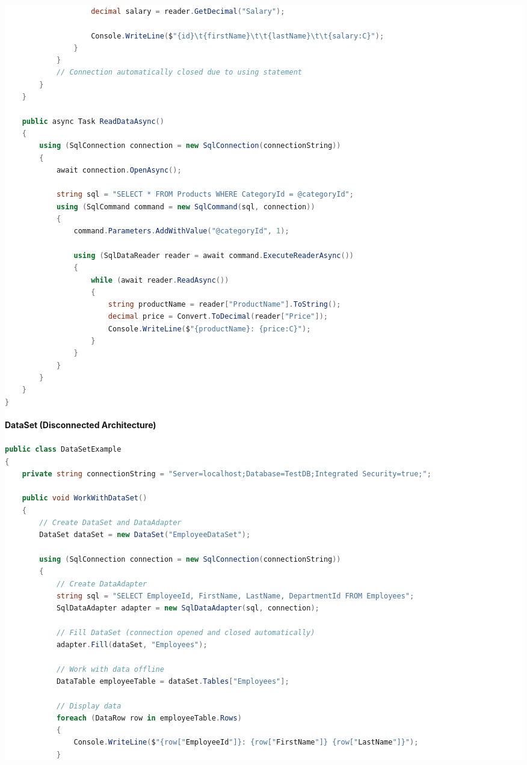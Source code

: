 ```csharp
                    decimal salary = reader.GetDecimal("Salary");
                    
                    Console.WriteLine($"{id}\t{firstName}\t\t{lastName}\t\t{salary:C}");
                }
            }
            // Connection automatically closed due to using statement
        }
    }
    
    public async Task ReadDataAsync()
    {
        using (SqlConnection connection = new SqlConnection(connectionString))
        {
            await connection.OpenAsync();
            
            string sql = "SELECT * FROM Products WHERE CategoryId = @categoryId";
            using (SqlCommand command = new SqlCommand(sql, connection))
            {
                command.Parameters.AddWithValue("@categoryId", 1);
                
                using (SqlDataReader reader = await command.ExecuteReaderAsync())
                {
                    while (await reader.ReadAsync())
                    {
                        string productName = reader["ProductName"].ToString();
                        decimal price = Convert.ToDecimal(reader["Price"]);
                        Console.WriteLine($"{productName}: {price:C}");
                    }
                }
            }
        }
    }
}
```

#### DataSet (Disconnected Architecture)
```csharp
public class DataSetExample
{
    private string connectionString = "Server=localhost;Database=TestDB;Integrated Security=true;";
    
    public void WorkWithDataSet()
    {
        // Create DataSet and DataAdapter
        DataSet dataSet = new DataSet("EmployeeDataSet");
        
        using (SqlConnection connection = new SqlConnection(connectionString))
        {
            // Create DataAdapter
            string sql = "SELECT EmployeeId, FirstName, LastName, DepartmentId FROM Employees";
            SqlDataAdapter adapter = new SqlDataAdapter(sql, connection);
            
            // Fill DataSet (connection opened and closed automatically)
            adapter.Fill(dataSet, "Employees");
            
            // Work with data offline
            DataTable employeeTable = dataSet.Tables["Employees"];
            
            // Display data
            foreach (DataRow row in employeeTable.Rows)
            {
                Console.WriteLine($"{row["EmployeeId"]}: {row["FirstName"]} {row["LastName"]}");
            }
```